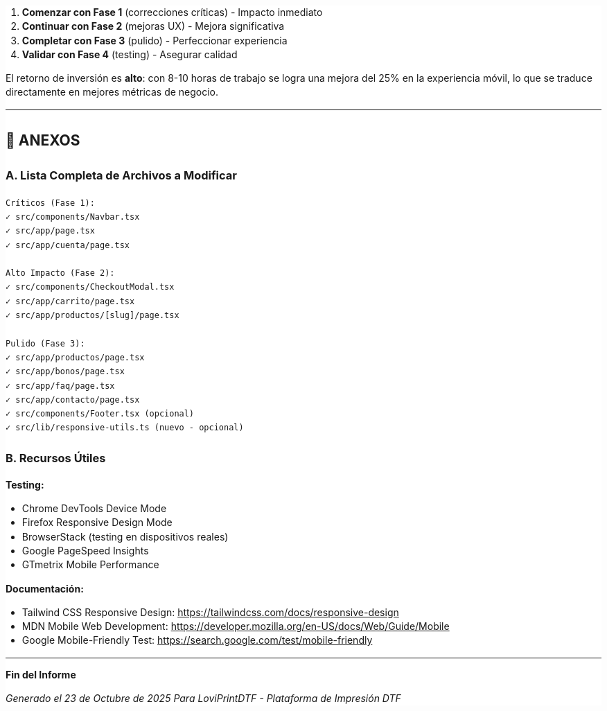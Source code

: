 1. **Comenzar con Fase 1** (correcciones críticas) - Impacto inmediato
2. **Continuar con Fase 2** (mejoras UX) - Mejora significativa
3. **Completar con Fase 3** (pulido) - Perfeccionar experiencia
4. **Validar con Fase 4** (testing) - Asegurar calidad

El retorno de inversión es **alto**: con 8-10 horas de trabajo se logra una mejora del 25% en la experiencia móvil, lo que se traduce directamente en mejores métricas de negocio.

---

## 📎 ANEXOS

### A. Lista Completa de Archivos a Modificar

```
Críticos (Fase 1):
✓ src/components/Navbar.tsx
✓ src/app/page.tsx
✓ src/app/cuenta/page.tsx

Alto Impacto (Fase 2):
✓ src/components/CheckoutModal.tsx
✓ src/app/carrito/page.tsx
✓ src/app/productos/[slug]/page.tsx

Pulido (Fase 3):
✓ src/app/productos/page.tsx
✓ src/app/bonos/page.tsx
✓ src/app/faq/page.tsx
✓ src/app/contacto/page.tsx
✓ src/components/Footer.tsx (opcional)
✓ src/lib/responsive-utils.ts (nuevo - opcional)
```

### B. Recursos Útiles

**Testing:**
- Chrome DevTools Device Mode
- Firefox Responsive Design Mode
- BrowserStack (testing en dispositivos reales)
- Google PageSpeed Insights
- GTmetrix Mobile Performance

**Documentación:**
- Tailwind CSS Responsive Design: https://tailwindcss.com/docs/responsive-design
- MDN Mobile Web Development: https://developer.mozilla.org/en-US/docs/Web/Guide/Mobile
- Google Mobile-Friendly Test: https://search.google.com/test/mobile-friendly

---

**Fin del Informe**

*Generado el 23 de Octubre de 2025*
*Para LoviPrintDTF - Plataforma de Impresión DTF*
